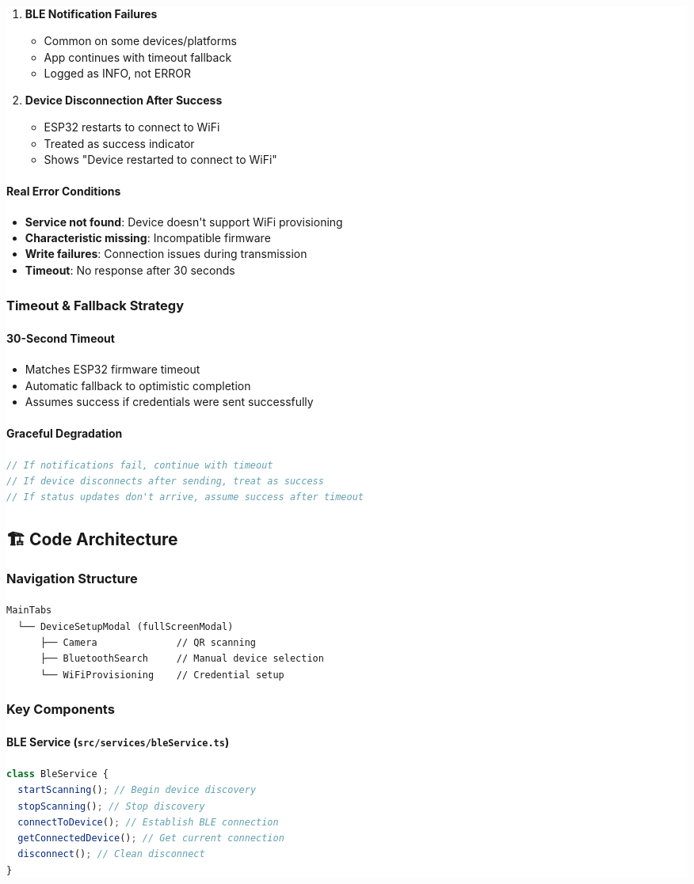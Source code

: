 1. **BLE Notification Failures**

   - Common on some devices/platforms
   - App continues with timeout fallback
   - Logged as INFO, not ERROR

2. **Device Disconnection After Success**
   - ESP32 restarts to connect to WiFi
   - Treated as success indicator
   - Shows "Device restarted to connect to WiFi"

#### Real Error Conditions

- **Service not found**: Device doesn't support WiFi provisioning
- **Characteristic missing**: Incompatible firmware
- **Write failures**: Connection issues during transmission
- **Timeout**: No response after 30 seconds

### Timeout & Fallback Strategy

#### 30-Second Timeout

- Matches ESP32 firmware timeout
- Automatic fallback to optimistic completion
- Assumes success if credentials were sent successfully

#### Graceful Degradation

```typescript
// If notifications fail, continue with timeout
// If device disconnects after sending, treat as success
// If status updates don't arrive, assume success after timeout
```

## 🏗️ Code Architecture

### Navigation Structure

```
MainTabs
  └── DeviceSetupModal (fullScreenModal)
      ├── Camera              // QR scanning
      ├── BluetoothSearch     // Manual device selection
      └── WiFiProvisioning    // Credential setup
```

### Key Components

#### BLE Service (`src/services/bleService.ts`)

```typescript
class BleService {
  startScanning(); // Begin device discovery
  stopScanning(); // Stop discovery
  connectToDevice(); // Establish BLE connection
  getConnectedDevice(); // Get current connection
  disconnect(); // Clean disconnect
}
```
